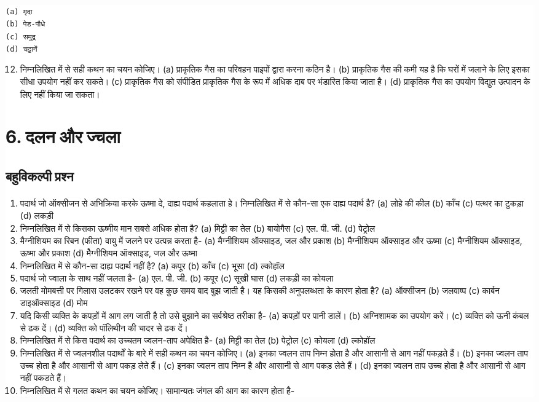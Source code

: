     (a) मृदा
    (b) पेड-पौधे
    (c) समुद्र
    (d) चट्टानें
12. निम्नलिखित में से सही कथन का चयन कोजिए।
    (a) प्राकृतिक गैस का परिवहन पाइपों द्वारा करना कठिन है।
    (b) प्राकृतिक गैस की कमी यह है कि घरों में जलाने के लिए इसका सीधा उपयोग नहीं कर सकते।
    (c) प्राकृतिक गैस को संपीडित प्राकृतिक गैस के रूप में अधिक दाब पर भंडारित किया जाता है।
    (d) प्राकृतिक गैस का उपयोग विद्युत उत्पादन के लिए नहीं किया जा सकता।

# 6. दलन और ज्चला

## बहुविकल्पी प्रश्‍न

1. पदार्थ जो ऑक्सीजन से अभिक्रिया करके ऊष्मा दे, दाह्य पदार्थ कहलाता हे। निम्नलिखित में से कौन-सा एक दाह्य पदार्थ है?
   (a) लोहे की कील
   (b) काँच
   (c) पत्थर का टुकड़ा
   (d) लकड़ी
2. निम्नलिखित में से किसका ऊष्मीय मान सबसे अधिक होता है?
   (a) मिट्टी का तेल
   (b) बायोगैस
   (c) एल. पी. जी.
   (d) पेट्रोल
3. मैग्नीशियम का रिबन (फीता) वायु में जलने पर उत्पन्न करता है-
   (a) मैग्नीशियम ऑक्साइड, जल और प्रकाश
   (b) मैग्नीशियम ऑक्साइड और ऊष्मा
   (c) मैग्नीशियम ऑक्साइड, ऊष्मा और प्रकाश
   (d) मेैग्नीशियम ऑक्साइड, जल और ऊष्मा
4. निम्नलिखित में से कौन-सा दाह्य पदार्थ नहीं है?
   (a) कपूर
   (b) काँच
   (c) भूसा
   (d) ल्कोहॉल
5. पदार्थ जो ज्वाला के साथ नहीं जलता है-
   (a) एल. पी. जी.
   (b) कपूर
   (c) सूखी घास
   (d) लकड़ी का कोयला
6. जलती मोमबत्ती पर गिलास उलटकर रखने पर वह कुछ समय बाद बुझ जाती है। यह किसकी अनुपलब्धता के कारण होता है?
   (a) ऑक्सीजन
   (b) जलवाष्प
   (c) कार्बन डाइऑक्साइड
   (d) मोम
7. यदि किसी व्यक्ति के कपड़ों में आग लग जाती है तो उसे बुझाने का सर्वश्रेष्ठ तरीका है-
   (a) कपड़ों पर पानी डालें।
   (b) अग्निशामक का उपयोग करें।
   (c) व्यक्ति को ऊनी कंबल से ढक दें।
   (d) व्यक्ति को पॉलिथीन की चादर से ढक दें।
8. निम्नलिखित में से किस पदार्थ का उच्चतम ज्वलन-ताप अपेक्षित है-
   (a) मिट्टी का तेल
   (b) पेट्रोल
   (c) कोयला
   (d) ल्कोहॉल
9. निम्नलिखित में से ज्वलनशील पदार्थों के बारे में सही कथन का चयन कोजिए।
   (a) इनका ज्वलन ताप निम्न होता है और आसानी से आग नहीं पकड़ते हैं।
   (b) इनका ज्वलन ताप उच्च होता है और आसानी से आग पकड़ लेते हैं।
   (c) इनका ज्वलन ताप निम्न है और आसानी से आग पकड़ लेते हैं।
   (d) इनका ज्वलन ताप उच्च होता है और आसानी से आग नहीं पकडते हैं।
10. निम्नलिखित में से गलत कथन का चयन कोजिए। सामान्यतः जंगल की आग का कारण होता है-
